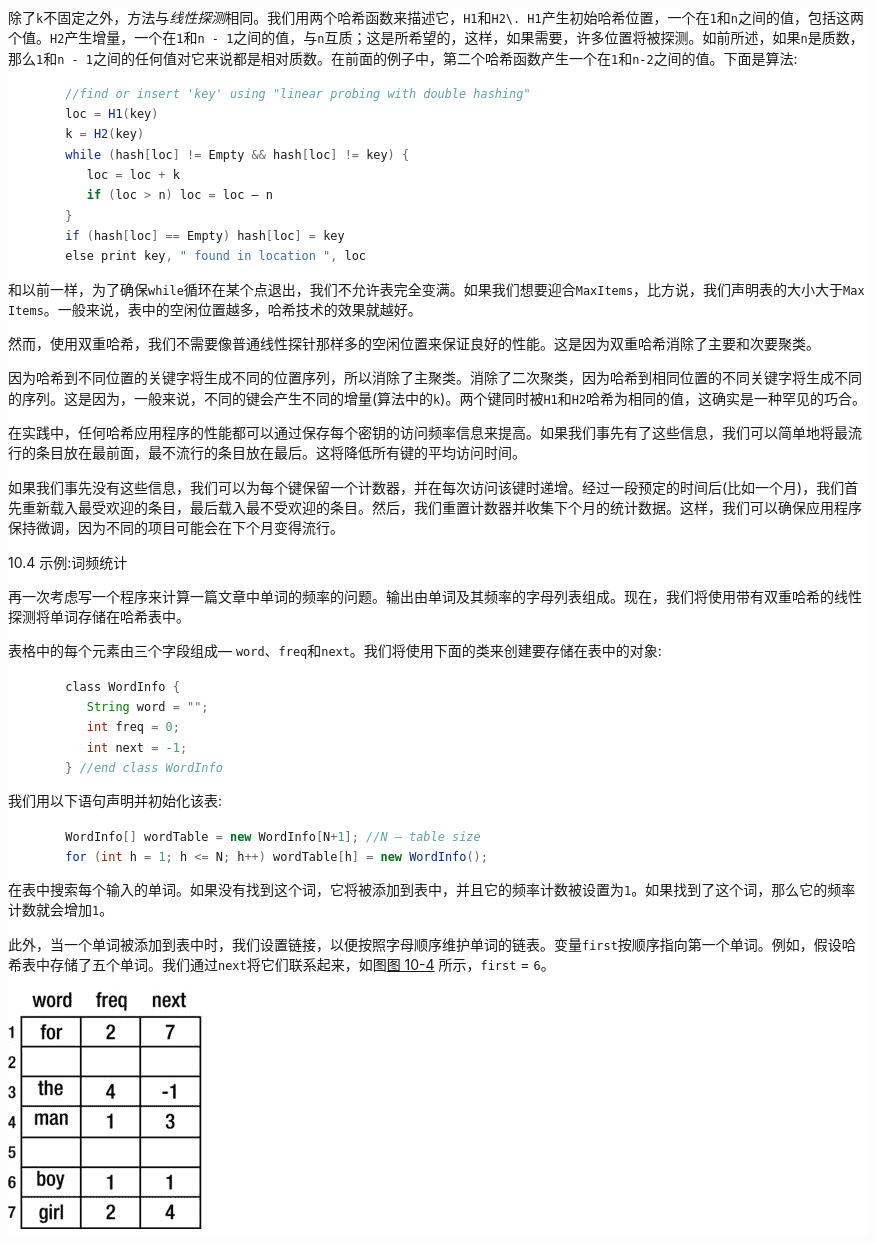 除了`k`不固定之外，方法与*线性探测*相同。我们用两个哈希函数来描述它，`H1`和`H2\. H1`产生初始哈希位置，一个在`1`和`n`之间的值，包括这两个值。`H2`产生增量，一个在`1`和`n - 1`之间的值，与`n`互质；这是所希望的，这样，如果需要，许多位置将被探测。如前所述，如果`n`是质数，那么`1`和`n - 1`之间的任何值对它来说都是相对质数。在前面的例子中，第二个哈希函数产生一个在`1`和`n-2`之间的值。下面是算法:

```java
        //find or insert 'key' using "linear probing with double hashing"
        loc = H1(key)
        k = H2(key)
        while (hash[loc] != Empty && hash[loc] != key) {
           loc = loc + k
           if (loc > n) loc = loc – n
        }
        if (hash[loc] == Empty) hash[loc] = key
        else print key, " found in location ", loc
```

和以前一样，为了确保`while`循环在某个点退出，我们不允许表完全变满。如果我们想要迎合`MaxItems`，比方说，我们声明表的大小大于`MaxItems`。一般来说，表中的空闲位置越多，哈希技术的效果就越好。

然而，使用双重哈希，我们不需要像普通线性探针那样多的空闲位置来保证良好的性能。这是因为双重哈希消除了主要和次要聚类。

因为哈希到不同位置的关键字将生成不同的位置序列，所以消除了主聚类。消除了二次聚类，因为哈希到相同位置的不同关键字将生成不同的序列。这是因为，一般来说，不同的键会产生不同的增量(算法中的`k`)。两个键同时被`H1`和`H2`哈希为相同的值，这确实是一种罕见的巧合。

在实践中，任何哈希应用程序的性能都可以通过保存每个密钥的访问频率信息来提高。如果我们事先有了这些信息，我们可以简单地将最流行的条目放在最前面，最不流行的条目放在最后。这将降低所有键的平均访问时间。

如果我们事先没有这些信息，我们可以为每个键保留一个计数器，并在每次访问该键时递增。经过一段预定的时间后(比如一个月)，我们首先重新载入最受欢迎的条目，最后载入最不受欢迎的条目。然后，我们重置计数器并收集下个月的统计数据。这样，我们可以确保应用程序保持微调，因为不同的项目可能会在下个月变得流行。

10.4 示例:词频统计

再一次考虑写一个程序来计算一篇文章中单词的频率的问题。输出由单词及其频率的字母列表组成。现在，我们将使用带有双重哈希的线性探测将单词存储在哈希表中。

表格中的每个元素由三个字段组成— `word`、`freq`和`next`。我们将使用下面的类来创建要存储在表中的对象:

```java
        class WordInfo {
           String word = "";
           int freq = 0;
           int next = -1;
        } //end class WordInfo
```

我们用以下语句声明并初始化该表:

```java
        WordInfo[] wordTable = new WordInfo[N+1]; //N – table size
        for (int h = 1; h <= N; h++) wordTable[h] = new WordInfo();
```

在表中搜索每个输入的单词。如果没有找到这个词，它将被添加到表中，并且它的频率计数被设置为`1`。如果找到了这个词，那么它的频率计数就会增加`1`。

此外，当一个单词被添加到表中时，我们设置链接，以便按照字母顺序维护单词的链表。变量`first`按顺序指向第一个单词。例如，假设哈希表中存储了五个单词。我们通过`next`将它们联系起来，如图[图 10-4](#Fig4) 所示，`first` = `6`。

![9781430266198_Fig10-04.jpg](img/9781430266198_Fig10-04.jpg)
